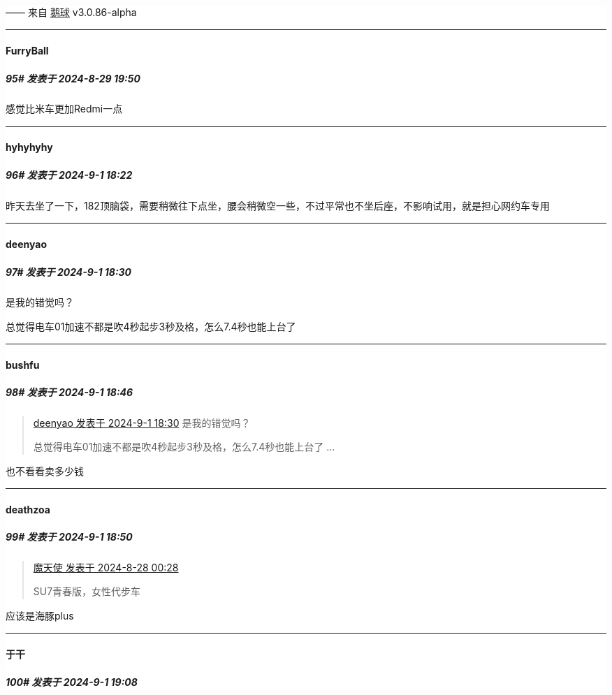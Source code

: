 —— 来自 [鹅球](https://www.pgyer.com/xfPejhuq) v3.0.86-alpha


*****

####  FurryBall  
##### 95#       发表于 2024-8-29 19:50

感觉比米车更加Redmi一点


*****

####  hyhyhyhy  
##### 96#       发表于 2024-9-1 18:22

昨天去坐了一下，182顶脑袋，需要稍微往下点坐，腰会稍微空一些，不过平常也不坐后座，不影响试用，就是担心网约车专用


*****

####  deenyao  
##### 97#       发表于 2024-9-1 18:30

是我的错觉吗？

总觉得电车01加速不都是吹4秒起步3秒及格，怎么7.4秒也能上台了


*****

####  bushfu  
##### 98#       发表于 2024-9-1 18:46

<blockquote><a href="httphttps://bbs.saraba1st.com/2b/forum.php?mod=redirect&amp;goto=findpost&amp;pid=66082476&amp;ptid=2196875" target="_blank">deenyao 发表于 2024-9-1 18:30</a>
是我的错觉吗？

总觉得电车01加速不都是吹4秒起步3秒及格，怎么7.4秒也能上台了 ...</blockquote>
也不看看卖多少钱


*****

####  deathzoa  
##### 99#       发表于 2024-9-1 18:50

<blockquote><a href="httphttps://bbs.saraba1st.com/2b/forum.php?mod=redirect&amp;goto=findpost&amp;pid=66036959&amp;ptid=2196875" target="_blank">魔天使 发表于 2024-8-28 00:28</a>

SU7青春版，女性代步车</blockquote>
应该是海豚plus


*****

####  于干  
##### 100#       发表于 2024-9-1 19:08
